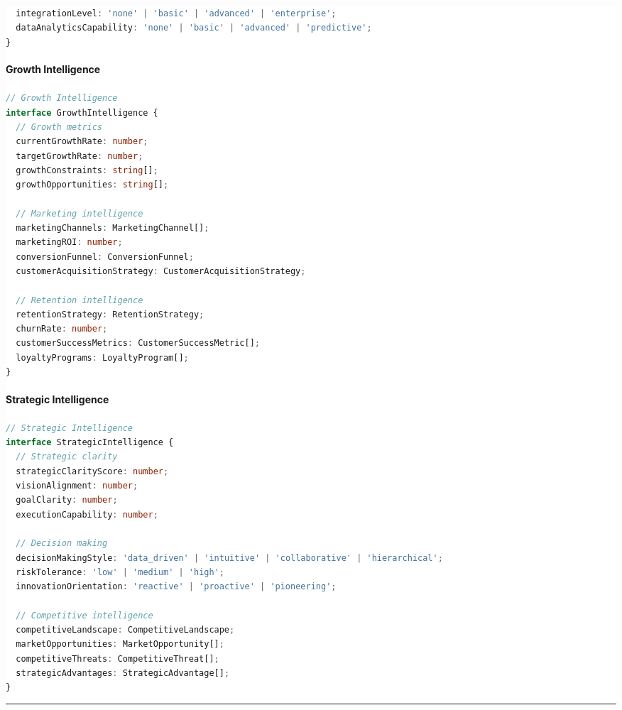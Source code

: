 ```typescript
  integrationLevel: 'none' | 'basic' | 'advanced' | 'enterprise';
  dataAnalyticsCapability: 'none' | 'basic' | 'advanced' | 'predictive';
}
```

#### **Growth Intelligence**
```typescript
// Growth Intelligence
interface GrowthIntelligence {
  // Growth metrics
  currentGrowthRate: number;
  targetGrowthRate: number;
  growthConstraints: string[];
  growthOpportunities: string[];
  
  // Marketing intelligence
  marketingChannels: MarketingChannel[];
  marketingROI: number;
  conversionFunnel: ConversionFunnel;
  customerAcquisitionStrategy: CustomerAcquisitionStrategy;
  
  // Retention intelligence
  retentionStrategy: RetentionStrategy;
  churnRate: number;
  customerSuccessMetrics: CustomerSuccessMetric[];
  loyaltyPrograms: LoyaltyProgram[];
}
```

#### **Strategic Intelligence**
```typescript
// Strategic Intelligence
interface StrategicIntelligence {
  // Strategic clarity
  strategicClarityScore: number;
  visionAlignment: number;
  goalClarity: number;
  executionCapability: number;
  
  // Decision making
  decisionMakingStyle: 'data_driven' | 'intuitive' | 'collaborative' | 'hierarchical';
  riskTolerance: 'low' | 'medium' | 'high';
  innovationOrientation: 'reactive' | 'proactive' | 'pioneering';
  
  // Competitive intelligence
  competitiveLandscape: CompetitiveLandscape;
  marketOpportunities: MarketOpportunity[];
  competitiveThreats: CompetitiveThreat[];
  strategicAdvantages: StrategicAdvantage[];
}
```

---